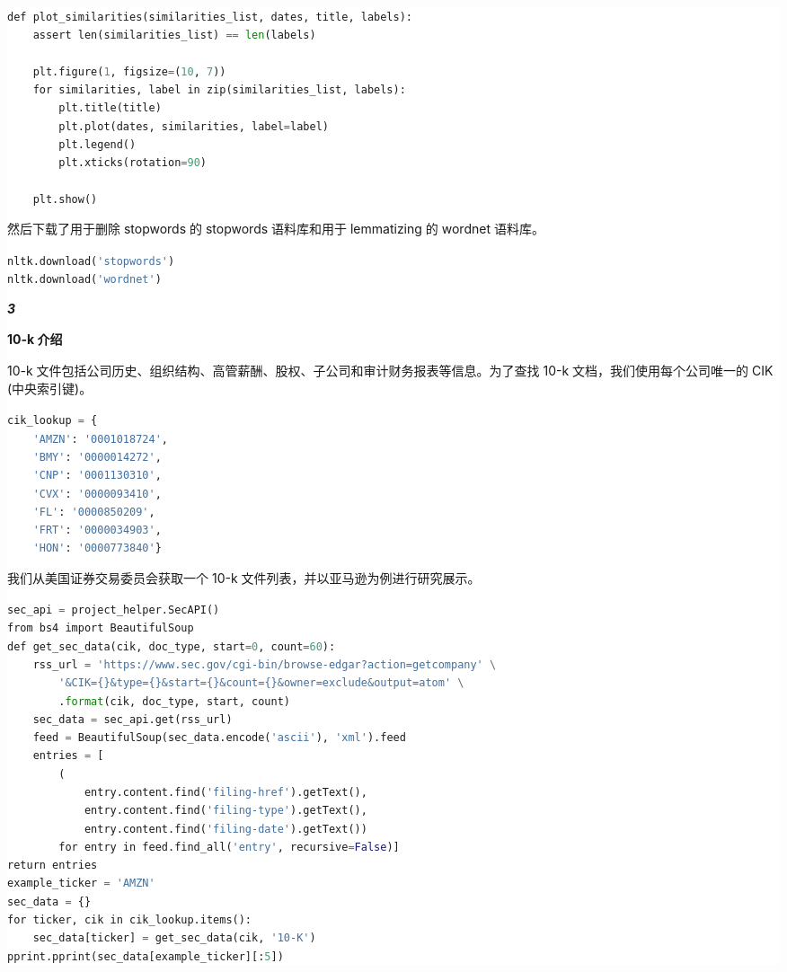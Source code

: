 ```py
def plot_similarities(similarities_list, dates, title, labels):
    assert len(similarities_list) == len(labels)

    plt.figure(1, figsize=(10, 7))
    for similarities, label in zip(similarities_list, labels):
        plt.title(title)
        plt.plot(dates, similarities, label=label)
        plt.legend()
        plt.xticks(rotation=90)

    plt.show()
```

然后下载了用于删除 stopwords 的 stopwords 语料库和用于 lemmatizing 的 wordnet 语料库。

```py
nltk.download('stopwords')
nltk.download('wordnet')
```

***3***

**10-k 介绍**

10-k 文件包括公司历史、组织结构、高管薪酬、股权、子公司和审计财务报表等信息。为了查找 10-k 文档，我们使用每个公司唯一的 CIK (中央索引键)。

```py
cik_lookup = {
    'AMZN': '0001018724',
    'BMY': '0000014272',
    'CNP': '0001130310',
    'CVX': '0000093410',
    'FL': '0000850209',
    'FRT': '0000034903',
    'HON': '0000773840'}
```

我们从美国证券交易委员会获取一个 10-k 文件列表，并以亚马逊为例进行研究展示。

```py
sec_api = project_helper.SecAPI()
from bs4 import BeautifulSoup
def get_sec_data(cik, doc_type, start=0, count=60):
    rss_url = 'https://www.sec.gov/cgi-bin/browse-edgar?action=getcompany' \
        '&CIK={}&type={}&start={}&count={}&owner=exclude&output=atom' \
        .format(cik, doc_type, start, count)
    sec_data = sec_api.get(rss_url)
    feed = BeautifulSoup(sec_data.encode('ascii'), 'xml').feed
    entries = [
        (
            entry.content.find('filing-href').getText(),
            entry.content.find('filing-type').getText(),
            entry.content.find('filing-date').getText())
        for entry in feed.find_all('entry', recursive=False)]
return entries
example_ticker = 'AMZN'
sec_data = {}
for ticker, cik in cik_lookup.items():
    sec_data[ticker] = get_sec_data(cik, '10-K')
pprint.pprint(sec_data[example_ticker][:5])
```
